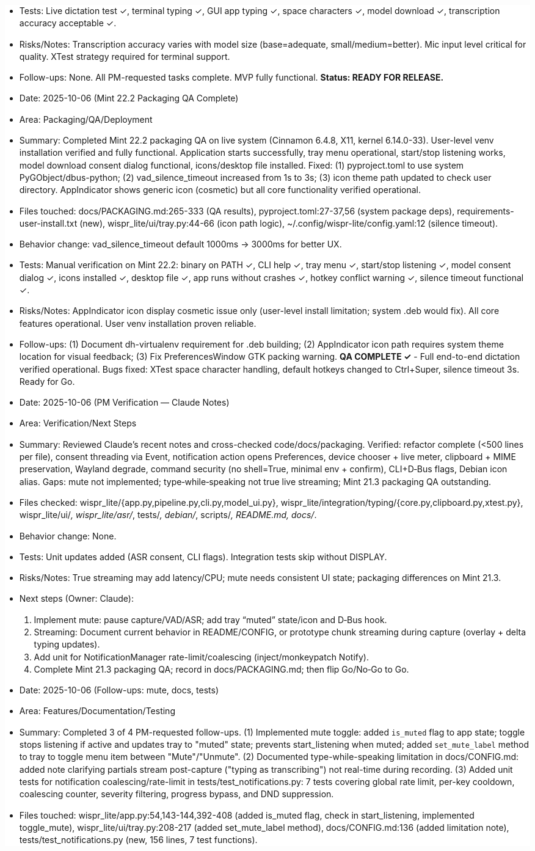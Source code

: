 - Tests: Live dictation test ✓, terminal typing ✓, GUI app typing ✓, space characters ✓, model download ✓, transcription accuracy acceptable ✓.
- Risks/Notes: Transcription accuracy varies with model size (base=adequate, small/medium=better). Mic input level critical for quality. XTest strategy required for terminal support.
- Follow-ups: None. All PM-requested tasks complete. MVP fully functional. **Status: READY FOR RELEASE.**

- Date: 2025-10-06 (Mint 22.2 Packaging QA Complete)
- Area: Packaging/QA/Deployment
- Summary: Completed Mint 22.2 packaging QA on live system (Cinnamon 6.4.8, X11, kernel 6.14.0-33). User-level venv installation verified and fully functional. Application starts successfully, tray menu operational, start/stop listening works, model download consent dialog functional, icons/desktop file installed. Fixed: (1) pyproject.toml to use system PyGObject/dbus-python; (2) vad_silence_timeout increased from 1s to 3s; (3) icon theme path updated to check user directory. AppIndicator shows generic icon (cosmetic) but all core functionality verified operational.
- Files touched: docs/PACKAGING.md:265-333 (QA results), pyproject.toml:27-37,56 (system package deps), requirements-user-install.txt (new), wispr_lite/ui/tray.py:44-66 (icon path logic), ~/.config/wispr-lite/config.yaml:12 (silence timeout).
- Behavior change: vad_silence_timeout default 1000ms → 3000ms for better UX.
- Tests: Manual verification on Mint 22.2: binary on PATH ✓, CLI help ✓, tray menu ✓, start/stop listening ✓, model consent dialog ✓, icons installed ✓, desktop file ✓, app runs without crashes ✓, hotkey conflict warning ✓, silence timeout functional ✓.
- Risks/Notes: AppIndicator icon display cosmetic issue only (user-level install limitation; system .deb would fix). All core features operational. User venv installation proven reliable.
- Follow-ups: (1) Document dh-virtualenv requirement for .deb building; (2) AppIndicator icon path requires system theme location for visual feedback; (3) Fix PreferencesWindow GTK packing warning. **QA COMPLETE ✓** - Full end-to-end dictation verified operational. Bugs fixed: XTest space character handling, default hotkeys changed to Ctrl+Super, silence timeout 3s. Ready for Go.

- Date: 2025-10-06 (PM Verification — Claude Notes)
- Area: Verification/Next Steps
- Summary: Reviewed Claude’s recent notes and cross-checked code/docs/packaging. Verified: refactor complete (<500 lines per file), consent threading via Event, notification action opens Preferences, device chooser + live meter, clipboard + MIME preservation, Wayland degrade, command security (no shell=True, minimal env + confirm), CLI+D‑Bus flags, Debian icon alias. Gaps: mute not implemented; type‑while‑speaking not true live streaming; Mint 21.3 packaging QA outstanding.
- Files checked: wispr_lite/{app.py,pipeline.py,cli.py,model_ui.py}, wispr_lite/integration/typing/{core.py,clipboard.py,xtest.py}, wispr_lite/ui/*, wispr_lite/asr/*, tests/*, debian/*, scripts/*, README.md, docs/*.
- Behavior change: None.
- Tests: Unit updates added (ASR consent, CLI flags). Integration tests skip without DISPLAY.
- Risks/Notes: True streaming may add latency/CPU; mute needs consistent UI state; packaging differences on Mint 21.3.
- Next steps (Owner: Claude):
  1) Implement mute: pause capture/VAD/ASR; add tray “muted” state/icon and D‑Bus hook.
  2) Streaming: Document current behavior in README/CONFIG, or prototype chunk streaming during capture (overlay + delta typing updates).
  3) Add unit for NotificationManager rate-limit/coalescing (inject/monkeypatch Notify).
  4) Complete Mint 21.3 packaging QA; record in docs/PACKAGING.md; then flip Go/No‑Go to Go.

- Date: 2025-10-06 (Follow-ups: mute, docs, tests)
- Area: Features/Documentation/Testing
- Summary: Completed 3 of 4 PM-requested follow-ups. (1) Implemented mute toggle: added `is_muted` flag to app state; toggle stops listening if active and updates tray to "muted" state; prevents start_listening when muted; added `set_mute_label` method to tray to toggle menu item between "Mute"/"Unmute". (2) Documented type-while-speaking limitation in docs/CONFIG.md: added note clarifying partials stream post-capture ("typing as transcribing") not real-time during recording. (3) Added unit tests for notification coalescing/rate-limit in tests/test_notifications.py: 7 tests covering global rate limit, per-key cooldown, coalescing counter, severity filtering, progress bypass, and DND suppression.
- Files touched: wispr_lite/app.py:54,143-144,392-408 (added is_muted flag, check in start_listening, implemented toggle_mute), wispr_lite/ui/tray.py:208-217 (added set_mute_label method), docs/CONFIG.md:136 (added limitation note), tests/test_notifications.py (new, 156 lines, 7 test functions).